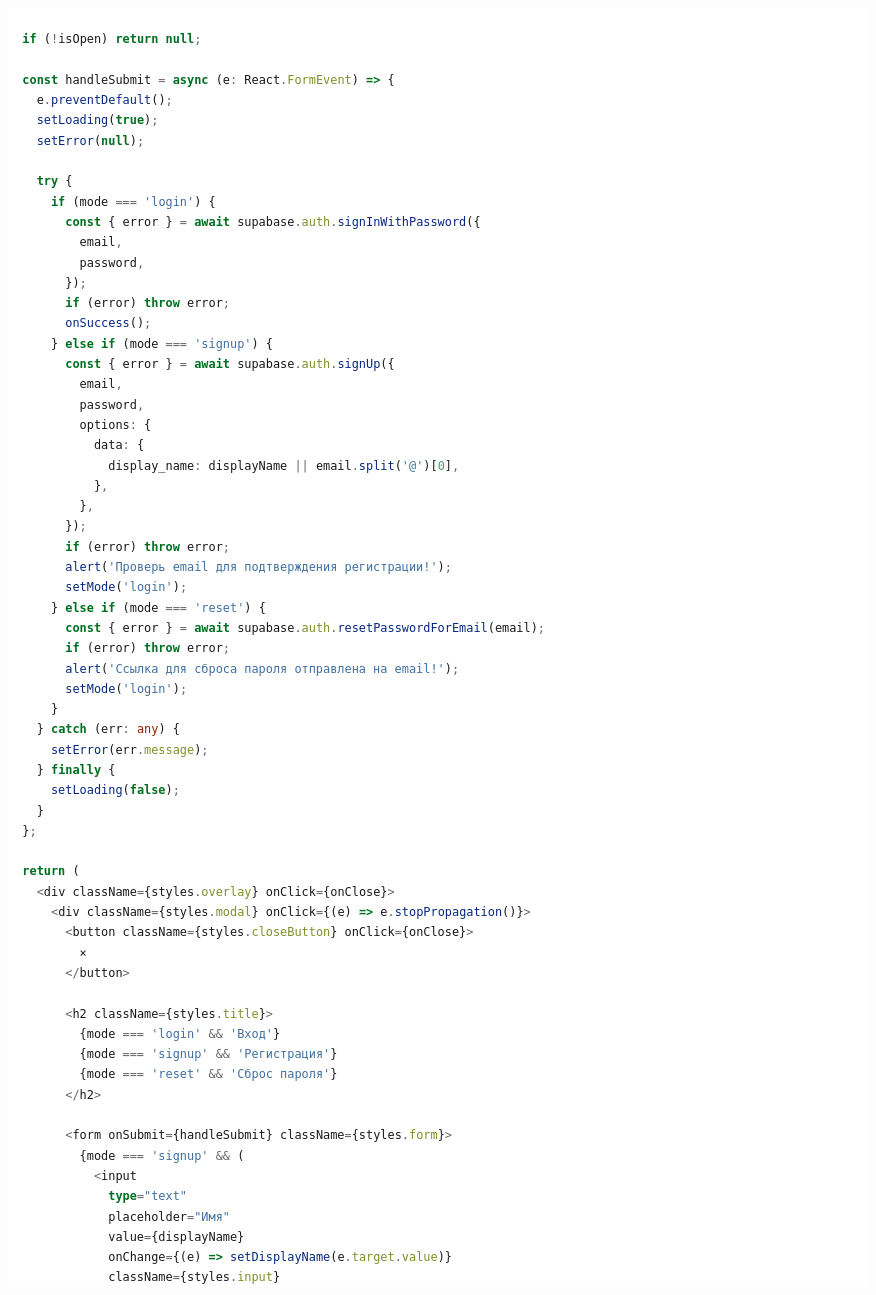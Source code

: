 ```typescript

  if (!isOpen) return null;

  const handleSubmit = async (e: React.FormEvent) => {
    e.preventDefault();
    setLoading(true);
    setError(null);

    try {
      if (mode === 'login') {
        const { error } = await supabase.auth.signInWithPassword({
          email,
          password,
        });
        if (error) throw error;
        onSuccess();
      } else if (mode === 'signup') {
        const { error } = await supabase.auth.signUp({
          email,
          password,
          options: {
            data: {
              display_name: displayName || email.split('@')[0],
            },
          },
        });
        if (error) throw error;
        alert('Проверь email для подтверждения регистрации!');
        setMode('login');
      } else if (mode === 'reset') {
        const { error } = await supabase.auth.resetPasswordForEmail(email);
        if (error) throw error;
        alert('Ссылка для сброса пароля отправлена на email!');
        setMode('login');
      }
    } catch (err: any) {
      setError(err.message);
    } finally {
      setLoading(false);
    }
  };

  return (
    <div className={styles.overlay} onClick={onClose}>
      <div className={styles.modal} onClick={(e) => e.stopPropagation()}>
        <button className={styles.closeButton} onClick={onClose}>
          ×
        </button>

        <h2 className={styles.title}>
          {mode === 'login' && 'Вход'}
          {mode === 'signup' && 'Регистрация'}
          {mode === 'reset' && 'Сброс пароля'}
        </h2>

        <form onSubmit={handleSubmit} className={styles.form}>
          {mode === 'signup' && (
            <input
              type="text"
              placeholder="Имя"
              value={displayName}
              onChange={(e) => setDisplayName(e.target.value)}
              className={styles.input}
```